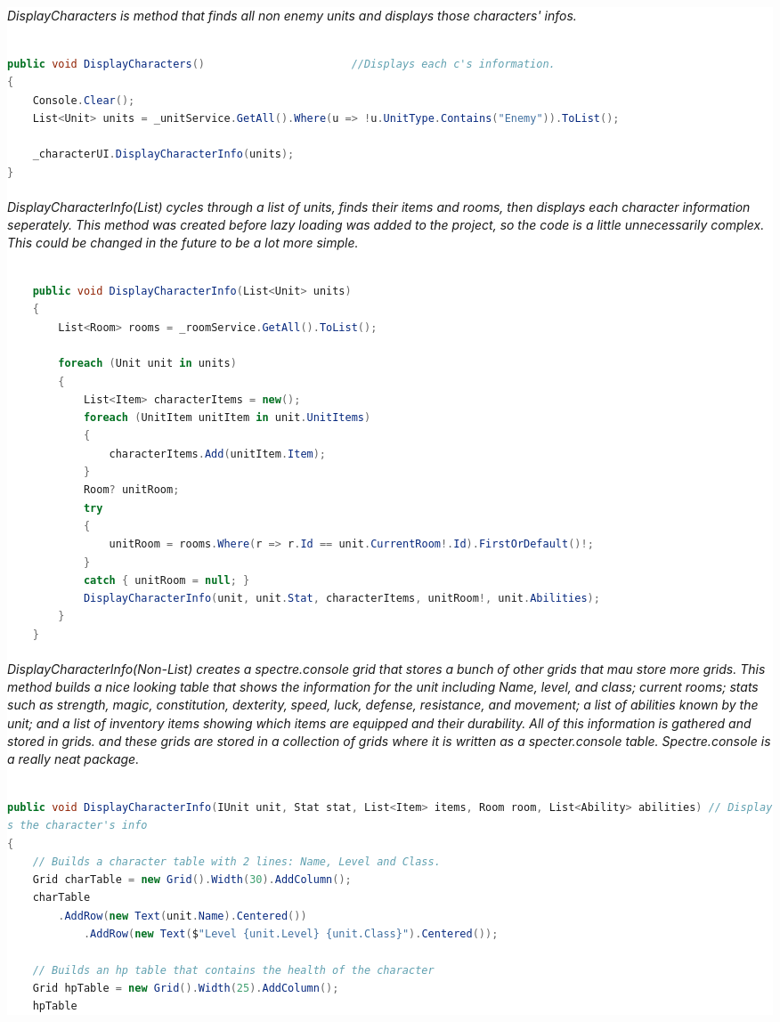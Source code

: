 ###### DisplayCharacters is method that finds all non enemy units and displays those characters' infos.
```csharp
public void DisplayCharacters()                       //Displays each c's information.
{
    Console.Clear();
    List<Unit> units = _unitService.GetAll().Where(u => !u.UnitType.Contains("Enemy")).ToList();

    _characterUI.DisplayCharacterInfo(units);
}
```
###### DisplayCharacterInfo(List) cycles through a list of units, finds their items and rooms, then displays each character information seperately.  This method was created before lazy loading was added to the project, so the code is a little unnecessarily complex.  This could be changed in the future to be a lot more simple.
```csharp
    public void DisplayCharacterInfo(List<Unit> units)
    {
        List<Room> rooms = _roomService.GetAll().ToList();

        foreach (Unit unit in units)
        {
            List<Item> characterItems = new();
            foreach (UnitItem unitItem in unit.UnitItems)
            {
                characterItems.Add(unitItem.Item);
            }
            Room? unitRoom;
            try
            {
                unitRoom = rooms.Where(r => r.Id == unit.CurrentRoom!.Id).FirstOrDefault()!;
            }
            catch { unitRoom = null; }
            DisplayCharacterInfo(unit, unit.Stat, characterItems, unitRoom!, unit.Abilities);
        }
    }
```
###### DisplayCharacterInfo(Non-List) creates a spectre.console grid that stores a bunch of other grids that mau store more grids.  This method builds a nice looking table that shows the information for the unit including Name, level, and class; current rooms; stats such as strength, magic, constitution, dexterity, speed, luck, defense, resistance, and movement; a list of abilities known by the unit; and a list of inventory items showing which items are equipped and their durability.  All of this information is gathered and stored in grids.  and these grids are stored in a collection of grids where it is written as a specter.console table.  Spectre.console is a really neat package.
```csharp
public void DisplayCharacterInfo(IUnit unit, Stat stat, List<Item> items, Room room, List<Ability> abilities) // Displays the character's info
{
    // Builds a character table with 2 lines: Name, Level and Class.
    Grid charTable = new Grid().Width(30).AddColumn();
    charTable
        .AddRow(new Text(unit.Name).Centered())
            .AddRow(new Text($"Level {unit.Level} {unit.Class}").Centered());

    // Builds an hp table that contains the health of the character
    Grid hpTable = new Grid().Width(25).AddColumn();
    hpTable
```
